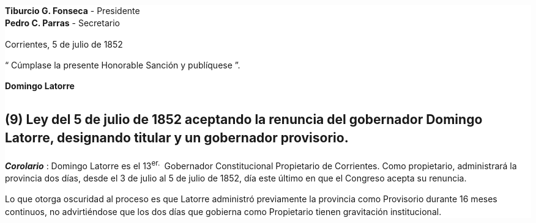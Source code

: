 **Tiburcio G. Fonseca** - Presidente  
**Pedro C. Parras** - Secretario

Corrientes, 5 de julio de 1852

“ Cúmplase la presente Honorable Sanción y publíquese ”.

**Domingo Latorre**

## **(9)** Ley del 5 de julio de 1852 aceptando la renuncia del gobernador Domingo Latorre, designando titular y un gobernador provisorio.

_**Corolario**_ : Domingo Latorre es el 13<sup><span><span>er. </span></span></sup>  Gobernador Constitucional Propietario de Corrientes. Como propietario, administrará la provincia dos días, desde el 3 de julio al 5 de julio de 1852, día este último en que el Congreso acepta su renuncia.

Lo que otorga oscuridad al proceso es que Latorre administró previamente la provincia como Provisorio durante 16 meses continuos, no advirtiéndose que los dos días que gobierna como Propietario tienen gravitación institucional.